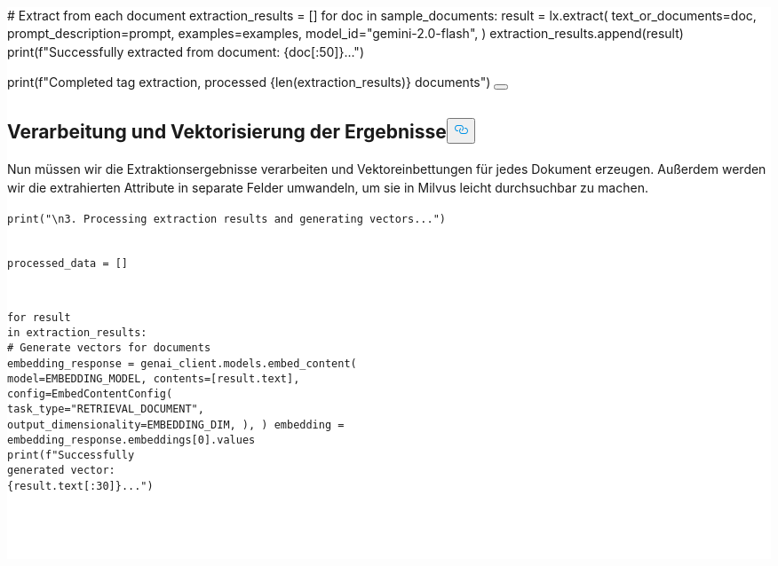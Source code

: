 <span class="hljs-comment"># Extract from each document</span>
extraction_results = []
<span class="hljs-keyword">for</span> doc <span class="hljs-keyword">in</span> sample_documents:
    result = lx.extract(
        text_or_documents=doc,
        prompt_description=prompt,
        examples=examples,
        model_id=<span class="hljs-string">&quot;gemini-2.0-flash&quot;</span>,
    )
    extraction_results.append(result)
    <span class="hljs-built_in">print</span>(<span class="hljs-string">f&quot;Successfully extracted from document: <span class="hljs-subst">{doc[:<span class="hljs-number">50</span>]}</span>...&quot;</span>)

<span class="hljs-built_in">print</span>(<span class="hljs-string">f&quot;Completed tag extraction, processed <span class="hljs-subst">{<span class="hljs-built_in">len</span>(extraction_results)}</span> documents&quot;</span>)
<button class="copy-code-btn"></button></code></pre>
<h2 id="Processing-and-Vectorizing-the-Results" class="common-anchor-header">Verarbeitung und Vektorisierung der Ergebnisse<button data-href="#Processing-and-Vectorizing-the-Results" class="anchor-icon" translate="no">
      <svg translate="no"
        aria-hidden="true"
        focusable="false"
        height="20"
        version="1.1"
        viewBox="0 0 16 16"
        width="16"
      >
        <path
          fill="#0092E4"
          fill-rule="evenodd"
          d="M4 9h1v1H4c-1.5 0-3-1.69-3-3.5S2.55 3 4 3h4c1.45 0 3 1.69 3 3.5 0 1.41-.91 2.72-2 3.25V8.59c.58-.45 1-1.27 1-2.09C10 5.22 8.98 4 8 4H4c-.98 0-2 1.22-2 2.5S3 9 4 9zm9-3h-1v1h1c1 0 2 1.22 2 2.5S13.98 12 13 12H9c-.98 0-2-1.22-2-2.5 0-.83.42-1.64 1-2.09V6.25c-1.09.53-2 1.84-2 3.25C6 11.31 7.55 13 9 13h4c1.45 0 3-1.69 3-3.5S14.5 6 13 6z"
        ></path>
      </svg>
    </button></h2><p>Nun müssen wir die Extraktionsergebnisse verarbeiten und Vektoreinbettungen für jedes Dokument erzeugen. Außerdem werden wir die extrahierten Attribute in separate Felder umwandeln, um sie in Milvus leicht durchsuchbar zu machen.</p>
<pre><code translate="no" class="language-python"><span class="hljs-built_in">print</span>(<span class="hljs-string">&quot;\n3. Processing extraction results and generating vectors...&quot;</span>)

processed_data = []

<span class="hljs-keyword">for</span> result <span class="hljs-keyword">in</span> extraction_results:
    <span class="hljs-comment"># Generate vectors for documents</span>
    embedding_response = genai_client.models.embed_content(
        model=EMBEDDING_MODEL,
        contents=[result.text],
        config=EmbedContentConfig(
            task_type=<span class="hljs-string">&quot;RETRIEVAL_DOCUMENT&quot;</span>,
            output_dimensionality=EMBEDDING_DIM,
        ),
    )
    embedding = embedding_response.embeddings[<span class="hljs-number">0</span>].values
    <span class="hljs-built_in">print</span>(<span class="hljs-string">f&quot;Successfully generated vector: <span class="hljs-subst">{result.text[:<span class="hljs-number">30</span>]}</span>...&quot;</span>)

